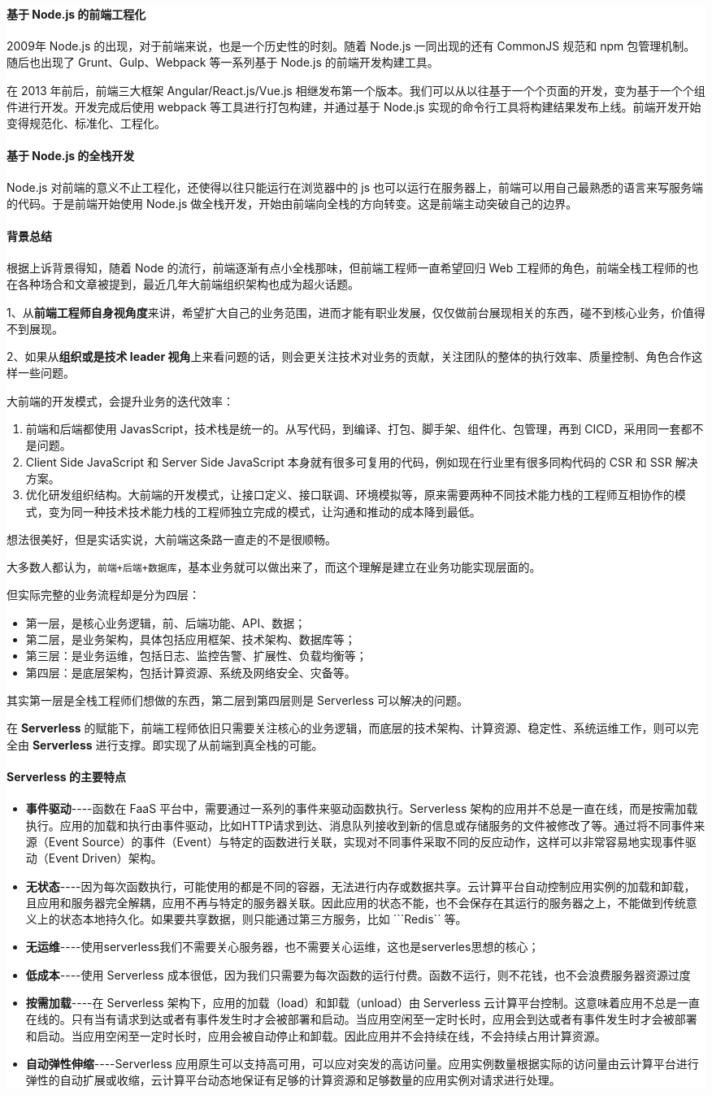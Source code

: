 
#### 基于 Node.js 的前端工程化

2009年 Node.js 的出现，对于前端来说，也是一个历史性的时刻。随着 Node.js 一同出现的还有 CommonJS 规范和 npm 包管理机制。随后也出现了 Grunt、Gulp、Webpack 等一系列基于 Node.js 的前端开发构建工具。

在 2013 年前后，前端三大框架 Angular/React.js/Vue.js 相继发布第一个版本。我们可以从以往基于一个个页面的开发，变为基于一个个组件进行开发。开发完成后使用 webpack 等工具进行打包构建，并通过基于 Node.js 实现的命令行工具将构建结果发布上线。前端开发开始变得规范化、标准化、工程化。



#### 基于 Node.js 的全栈开发

Node.js 对前端的意义不止工程化，还使得以往只能运行在浏览器中的 js 也可以运行在服务器上，前端可以用自己最熟悉的语言来写服务端的代码。于是前端开始使用 Node.js 做全栈开发，开始由前端向全栈的方向转变。这是前端主动突破自己的边界。



#### 背景总结

根据上诉背景得知，随着 Node 的流行，前端逐渐有点小全栈那味，但前端工程师一直希望回归 Web 工程师的角色，前端全栈工程师的也在各种场合和文章被提到，最近几年大前端组织架构也成为超火话题。

1、从**前端工程师自身视角度**来讲，希望扩大自己的业务范围，进而才能有职业发展，仅仅做前台展现相关的东西，碰不到核心业务，价值得不到展现。

2、如果从**组织或是技术 leader 视角**上来看问题的话，则会更关注技术对业务的贡献，关注团队的整体的执行效率、质量控制、角色合作这样一些问题。

大前端的开发模式，会提升业务的迭代效率：

1. 前端和后端都使用 JavasScript，技术栈是统一的。从写代码，到编译、打包、脚手架、组件化、包管理，再到 CICD，采用同一套都不是问题。
2. Client Side JavaScript 和 Server Side JavaScript 本身就有很多可复用的代码，例如现在行业里有很多同构代码的 CSR 和 SSR 解决方案。
3. 优化研发组织结构。大前端的开发模式，让接口定义、接口联调、环境模拟等，原来需要两种不同技术能力栈的工程师互相协作的模式，变为同一种技术技术能力栈的工程师独立完成的模式，让沟通和推动的成本降到最低。

想法很美好，但是实话实说，大前端这条路一直走的不是很顺畅。

大多数人都认为，`前端+后端+数据库`，基本业务就可以做出来了，而这个理解是建立在业务功能实现层面的。

但实际完整的业务流程却是分为四层：

- 第一层，是核心业务逻辑，前、后端功能、API、数据；
- 第二层，是业务架构，具体包括应用框架、技术架构、数据库等；
- 第三层：是业务运维，包括日志、监控告警、扩展性、负载均衡等；
- 第四层：是底层架构，包括计算资源、系统及网络安全、灾备等。

其实第一层是全栈工程师们想做的东西，第二层到第四层则是 Serverless 可以解决的问题。

在 **Serverless** 的赋能下，前端工程师依旧只需要关注核心的业务逻辑，而底层的技术架构、计算资源、稳定性、系统运维工作，则可以完全由 **Serverless** 进行支撑。即实现了从前端到真全栈的可能。

#### Serverless 的主要特点

- **事件驱动**----函数在 FaaS 平台中，需要通过一系列的事件来驱动函数执行。Serverless 架构的应用并不总是一直在线，而是按需加载执行。应用的加载和执行由事件驱动，比如HTTP请求到达、消息队列接收到新的信息或存储服务的文件被修改了等。通过将不同事件来源（Event Source）的事件（Event）与特定的函数进行关联，实现对不同事件采取不同的反应动作，这样可以非常容易地实现事件驱动（Event Driven）架构。
- **无状态**----因为每次函数执行，可能使用的都是不同的容器，无法进行内存或数据共享。云计算平台自动控制应用实例的加载和卸载，且应用和服务器完全解耦，应用不再与特定的服务器关联。因此应用的状态不能，也不会保存在其运行的服务器之上，不能做到传统意义上的状态本地持久化。如果要共享数据，则只能通过第三方服务，比如 ```Redis`` 等。

- **无运维**----使用serverless我们不需要关心服务器，也不需要关心运维，这也是serverles思想的核心；
- **低成本**----使用 Serverless 成本很低，因为我们只需要为每次函数的运行付费。函数不运行，则不花钱，也不会浪费服务器资源过度
- **按需加载**----在 Serverless 架构下，应用的加载（load）和卸载（unload）由 Serverless 云计算平台控制。这意味着应用不总是一直在线的。只有当有请求到达或者有事件发生时才会被部署和启动。当应用空闲至一定时长时，应用会到达或者有事件发生时才会被部署和启动。当应用空闲至一定时长时，应用会被自动停止和卸载。因此应用并不会持续在线，不会持续占用计算资源。
- **自动弹性伸缩**----Serverless 应用原生可以支持高可用，可以应对突发的高访问量。应用实例数量根据实际的访问量由云计算平台进行弹性的自动扩展或收缩，云计算平台动态地保证有足够的计算资源和足够数量的应用实例对请求进行处理。

